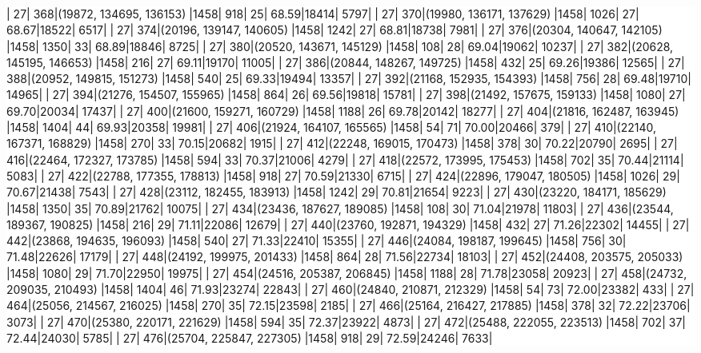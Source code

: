 |       27| 368|(19872, 134695, 136153)  |1458|    918|            25|      68.59|18414|         5797|
|       27| 370|(19980, 136171, 137629)  |1458|   1026|            27|      68.67|18522|         6517|
|       27| 374|(20196, 139147, 140605)  |1458|   1242|            27|      68.81|18738|         7981|
|       27| 376|(20304, 140647, 142105)  |1458|   1350|            33|      68.89|18846|         8725|
|       27| 380|(20520, 143671, 145129)  |1458|    108|            28|      69.04|19062|        10237|
|       27| 382|(20628, 145195, 146653)  |1458|    216|            27|      69.11|19170|        11005|
|       27| 386|(20844, 148267, 149725)  |1458|    432|            25|      69.26|19386|        12565|
|       27| 388|(20952, 149815, 151273)  |1458|    540|            25|      69.33|19494|        13357|
|       27| 392|(21168, 152935, 154393)  |1458|    756|            28|      69.48|19710|        14965|
|       27| 394|(21276, 154507, 155965)  |1458|    864|            26|      69.56|19818|        15781|
|       27| 398|(21492, 157675, 159133)  |1458|   1080|            27|      69.70|20034|        17437|
|       27| 400|(21600, 159271, 160729)  |1458|   1188|            26|      69.78|20142|        18277|
|       27| 404|(21816, 162487, 163945)  |1458|   1404|            44|      69.93|20358|        19981|
|       27| 406|(21924, 164107, 165565)  |1458|     54|            71|      70.00|20466|          379|
|       27| 410|(22140, 167371, 168829)  |1458|    270|            33|      70.15|20682|         1915|
|       27| 412|(22248, 169015, 170473)  |1458|    378|            30|      70.22|20790|         2695|
|       27| 416|(22464, 172327, 173785)  |1458|    594|            33|      70.37|21006|         4279|
|       27| 418|(22572, 173995, 175453)  |1458|    702|            35|      70.44|21114|         5083|
|       27| 422|(22788, 177355, 178813)  |1458|    918|            27|      70.59|21330|         6715|
|       27| 424|(22896, 179047, 180505)  |1458|   1026|            29|      70.67|21438|         7543|
|       27| 428|(23112, 182455, 183913)  |1458|   1242|            29|      70.81|21654|         9223|
|       27| 430|(23220, 184171, 185629)  |1458|   1350|            35|      70.89|21762|        10075|
|       27| 434|(23436, 187627, 189085)  |1458|    108|            30|      71.04|21978|        11803|
|       27| 436|(23544, 189367, 190825)  |1458|    216|            29|      71.11|22086|        12679|
|       27| 440|(23760, 192871, 194329)  |1458|    432|            27|      71.26|22302|        14455|
|       27| 442|(23868, 194635, 196093)  |1458|    540|            27|      71.33|22410|        15355|
|       27| 446|(24084, 198187, 199645)  |1458|    756|            30|      71.48|22626|        17179|
|       27| 448|(24192, 199975, 201433)  |1458|    864|            28|      71.56|22734|        18103|
|       27| 452|(24408, 203575, 205033)  |1458|   1080|            29|      71.70|22950|        19975|
|       27| 454|(24516, 205387, 206845)  |1458|   1188|            28|      71.78|23058|        20923|
|       27| 458|(24732, 209035, 210493)  |1458|   1404|            46|      71.93|23274|        22843|
|       27| 460|(24840, 210871, 212329)  |1458|     54|            73|      72.00|23382|          433|
|       27| 464|(25056, 214567, 216025)  |1458|    270|            35|      72.15|23598|         2185|
|       27| 466|(25164, 216427, 217885)  |1458|    378|            32|      72.22|23706|         3073|
|       27| 470|(25380, 220171, 221629)  |1458|    594|            35|      72.37|23922|         4873|
|       27| 472|(25488, 222055, 223513)  |1458|    702|            37|      72.44|24030|         5785|
|       27| 476|(25704, 225847, 227305)  |1458|    918|            29|      72.59|24246|         7633|